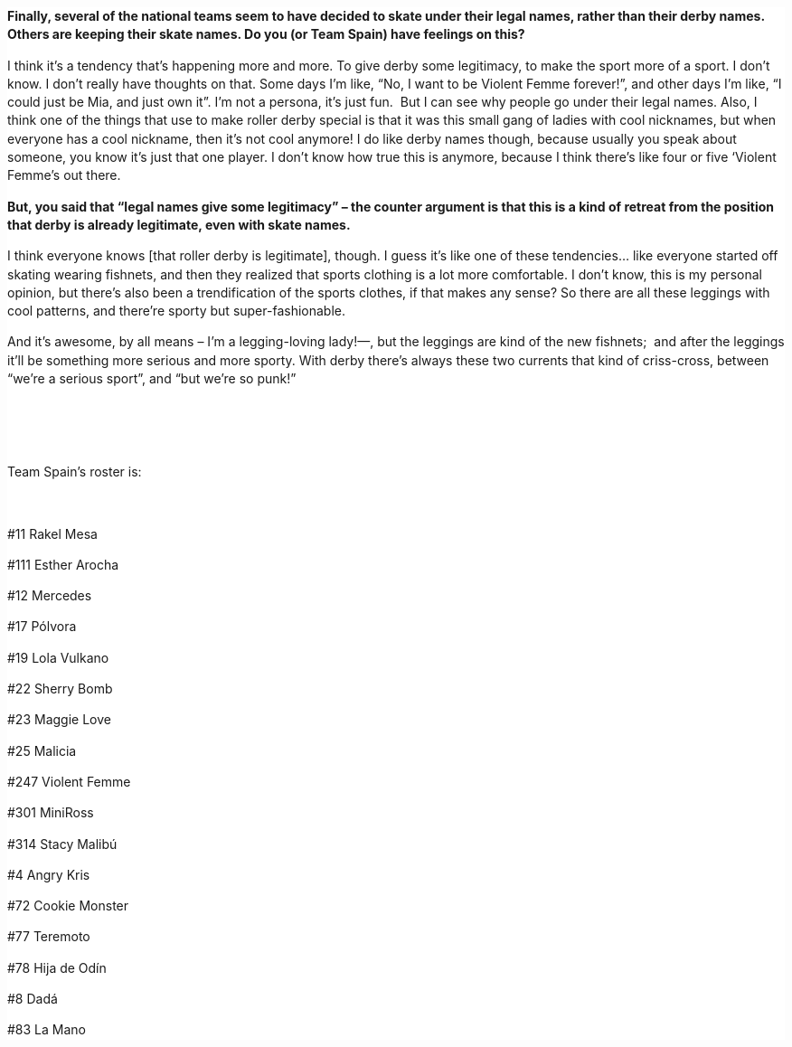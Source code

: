 <strong>Finally, several of the national teams seem to have decided to skate under their legal names, rather than their derby names. Others are keeping their skate names. Do you (or Team Spain) have feelings on this?</strong>

I think it’s a tendency that’s happening more and more. To give derby some legitimacy, to make the sport more of a sport. I don’t know. I don’t really have thoughts on that. Some days I’m like, “No, I want to be Violent Femme forever!”, and other days I’m like, “I could just be Mia, and just own it”. I’m not a persona, it’s just fun.  But I can see why people go under their legal names. Also, I think one of the things that use to make roller derby special is that it was this small gang of ladies with cool nicknames, but when everyone has a cool nickname, then it’s not cool anymore! I do like derby names though, because usually you speak about someone, you know it’s just that one player. I don’t know how true this is anymore, because I think there’s like four or five ‘Violent Femme’s out there.

<strong>But, you said that “legal names give some legitimacy” – the counter argument is that this is a kind of retreat from the position that derby is already legitimate, even with skate names.</strong>

I think everyone knows [that roller derby is legitimate], though. I guess it’s like one of these tendencies… like everyone started off skating wearing fishnets, and then they realized that sports clothing is a lot more comfortable. I don’t know, this is my personal opinion, but there’s also been a trendification of the sports clothes, if that makes any sense? So there are all these leggings with cool patterns, and there’re sporty but super-fashionable.

And it’s awesome, by all means – I’m a legging-loving lady!—, but the leggings are kind of the new fishnets;  and after the leggings it’ll be something more serious and more sporty. With derby there’s always these two currents that kind of criss-cross, between “we’re a serious sport”, and “but we’re so punk!”

 

 

Team Spain’s roster is:

 

#11 Rakel Mesa

#111 Esther Arocha

#12 Mercedes

#17 Pólvora

#19 Lola Vulkano

#22 Sherry Bomb

#23 Maggie Love

#25 Malicia

#247 Violent Femme

#301 MiniRoss

#314 Stacy Malibú

#4 Angry Kris

#72 Cookie Monster

#77 Teremoto

#78 Hija de Odín

#8 Dadá

#83 La Mano</p></body></html>
